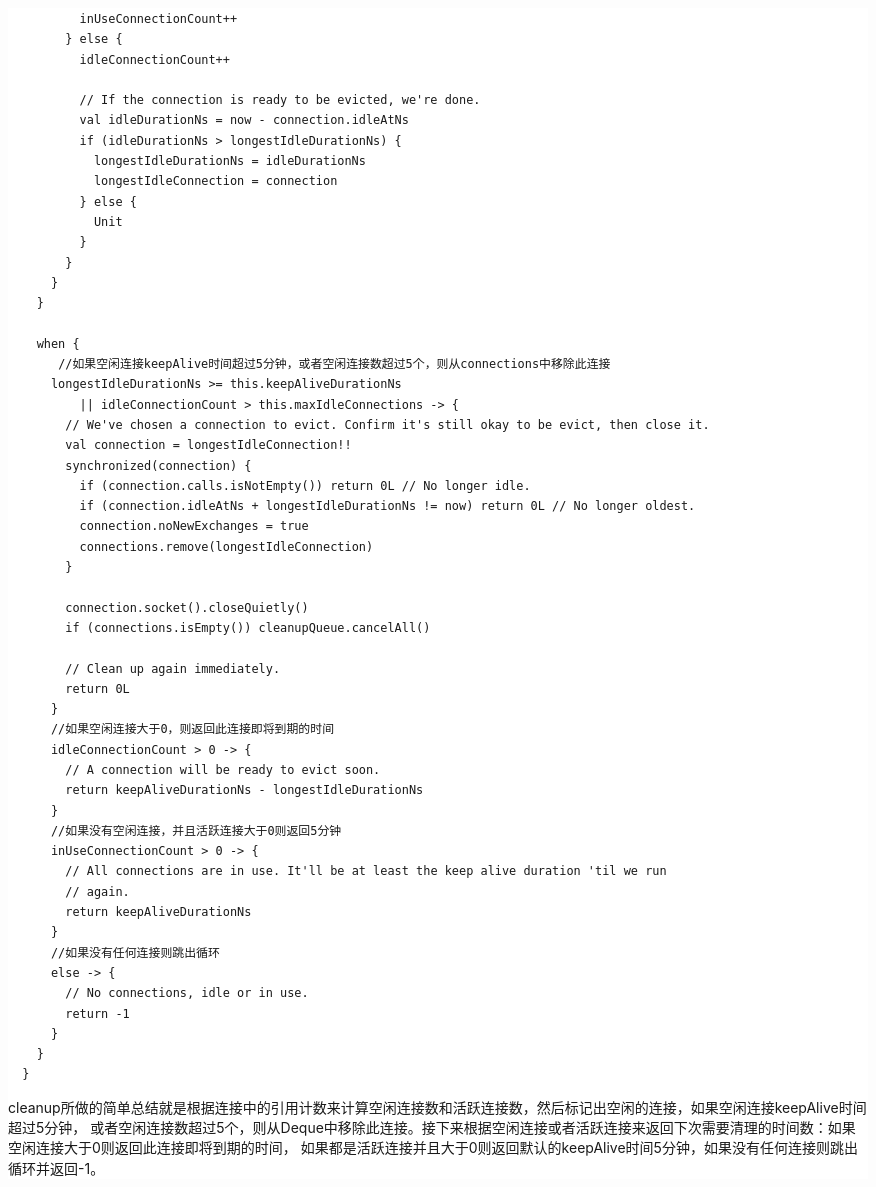 ```
          inUseConnectionCount++
        } else {
          idleConnectionCount++

          // If the connection is ready to be evicted, we're done.
          val idleDurationNs = now - connection.idleAtNs
          if (idleDurationNs > longestIdleDurationNs) {
            longestIdleDurationNs = idleDurationNs
            longestIdleConnection = connection
          } else {
            Unit
          }
        }
      }
    }

    when {
       //如果空闲连接keepAlive时间超过5分钟，或者空闲连接数超过5个，则从connections中移除此连接
      longestIdleDurationNs >= this.keepAliveDurationNs
          || idleConnectionCount > this.maxIdleConnections -> {
        // We've chosen a connection to evict. Confirm it's still okay to be evict, then close it.
        val connection = longestIdleConnection!!
        synchronized(connection) {
          if (connection.calls.isNotEmpty()) return 0L // No longer idle.
          if (connection.idleAtNs + longestIdleDurationNs != now) return 0L // No longer oldest.
          connection.noNewExchanges = true
          connections.remove(longestIdleConnection)
        }

        connection.socket().closeQuietly()
        if (connections.isEmpty()) cleanupQueue.cancelAll()

        // Clean up again immediately.
        return 0L
      }
      //如果空闲连接大于0，则返回此连接即将到期的时间
      idleConnectionCount > 0 -> {
        // A connection will be ready to evict soon.
        return keepAliveDurationNs - longestIdleDurationNs
      }
      //如果没有空闲连接，并且活跃连接大于0则返回5分钟
      inUseConnectionCount > 0 -> {
        // All connections are in use. It'll be at least the keep alive duration 'til we run
        // again.
        return keepAliveDurationNs
      }
      //如果没有任何连接则跳出循环
      else -> {
        // No connections, idle or in use.
        return -1
      }
    }
  }
```
cleanup所做的简单总结就是根据连接中的引用计数来计算空闲连接数和活跃连接数，然后标记出空闲的连接，如果空闲连接keepAlive时间超过5分钟，
或者空闲连接数超过5个，则从Deque中移除此连接。接下来根据空闲连接或者活跃连接来返回下次需要清理的时间数：如果空闲连接大于0则返回此连接即将到期的时间，
如果都是活跃连接并且大于0则返回默认的keepAlive时间5分钟，如果没有任何连接则跳出循环并返回-1。
